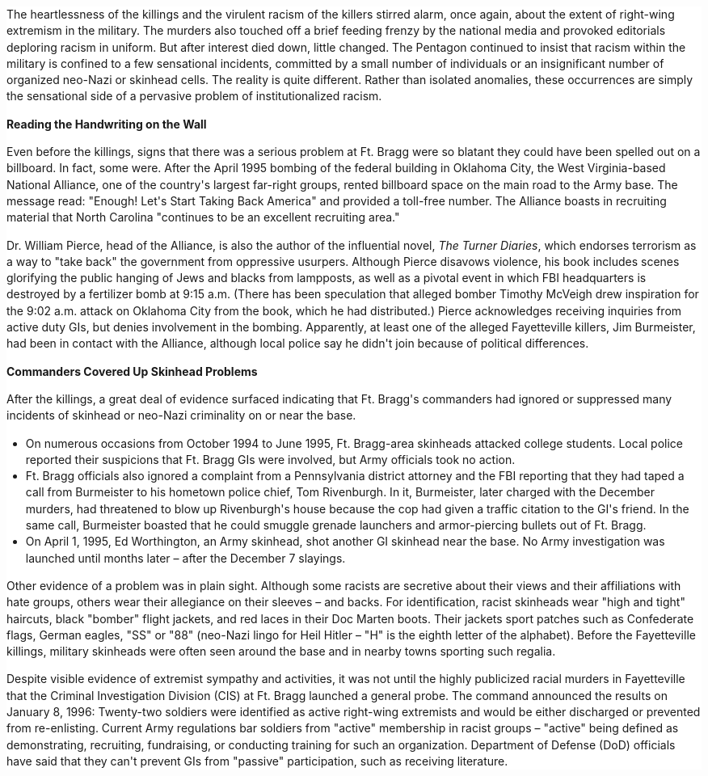 The heartlessness of the killings and the virulent racism of the killers stirred alarm, once again, about the extent of right-wing extremism in the military. The murders also touched off a brief feeding frenzy by the national media and provoked editorials deploring racism in uniform. But after interest died down, little changed. The Pentagon continued to insist that racism within the military is confined to a few sensational incidents, committed by a small number of individuals or an insignificant number of organized neo-Nazi or skinhead cells. The reality is quite different. Rather than isolated anomalies, these occurrences are simply the sensational side of a pervasive problem of institutionalized racism.

**Reading the Handwriting on the Wall**

Even before the killings, signs that there was a serious problem at Ft. Bragg were so blatant they could have been spelled out on a billboard. In fact, some were. After the April 1995 bombing of the federal building in Oklahoma City, the West Virginia-based National Alliance, one of the country's largest far-right groups, rented billboard space on the main road to the Army base. The message read: "Enough! Let's Start Taking Back America" and provided a toll-free number. The Alliance boasts in recruiting material that North Carolina "continues to be an excellent recruiting area."

Dr. William Pierce, head of the Alliance, is also the author of the influential novel, *The Turner Diaries*, which endorses terrorism as a way to "take back" the government from oppressive usurpers. Although Pierce disavows violence, his book includes scenes glorifying the public hanging of Jews and blacks from lampposts, as well as a pivotal event in which FBI headquarters is destroyed by a fertilizer bomb at 9:15 a.m. (There has been speculation that alleged bomber Timothy McVeigh drew inspiration for the 9:02 a.m. attack on Oklahoma City from the book, which he had distributed.) Pierce acknowledges receiving inquiries from active duty GIs, but denies involvement in the bombing. Apparently, at least one of the alleged Fayetteville killers, Jim Burmeister, had been in contact with the Alliance, although local police say he didn't join because of political differences.

**Commanders Covered Up Skinhead Problems**

After the killings, a great deal of evidence surfaced indicating that Ft. Bragg's commanders had ignored or suppressed many incidents of skinhead or neo-Nazi criminality on or near the base.

*   On numerous occasions from October 1994 to June 1995, Ft. Bragg-area skinheads attacked college students. Local police reported their suspicions that Ft. Bragg GIs were involved, but Army officials took no action.
*   Ft. Bragg officials also ignored a complaint from a Pennsylvania district attorney and the FBI reporting that they had taped a call from Burmeister to his hometown police chief, Tom Rivenburgh. In it, Burmeister, later charged with the December murders, had threatened to blow up Rivenburgh's house because the cop had given a traffic citation to the GI's friend. In the same call, Burmeister boasted that he could smuggle grenade launchers and armor-piercing bullets out of Ft. Bragg.
*   On April 1, 1995, Ed Worthington, an Army skinhead, shot another GI skinhead near the base. No Army investigation was launched until months later – after the December 7 slayings.

Other evidence of a problem was in plain sight. Although some racists are secretive about their views and their affiliations with hate groups, others wear their allegiance on their sleeves – and backs. For identification, racist skinheads wear "high and tight" haircuts, black "bomber" flight jackets, and red laces in their Doc Marten boots. Their jackets sport patches such as Confederate flags, German eagles, "SS" or "88" (neo-Nazi lingo for Heil Hitler – "H" is the eighth letter of the alphabet). Before the Fayetteville killings, military skinheads were often seen around the base and in nearby towns sporting such regalia.

Despite visible evidence of extremist sympathy and activities, it was not until the highly publicized racial murders in Fayetteville that the Criminal Investigation Division (CIS) at Ft. Bragg launched a general probe. The command announced the results on January 8, 1996: Twenty-two soldiers were identified as active right-wing extremists and would be either discharged or prevented from re-enlisting. Current Army regulations bar soldiers from "active" membership in racist groups – "active" being defined as demonstrating, recruiting, fundraising, or conducting training for such an organization. Department of Defense (DoD) officials have said that they can't prevent GIs from "passive" participation, such as receiving literature.
